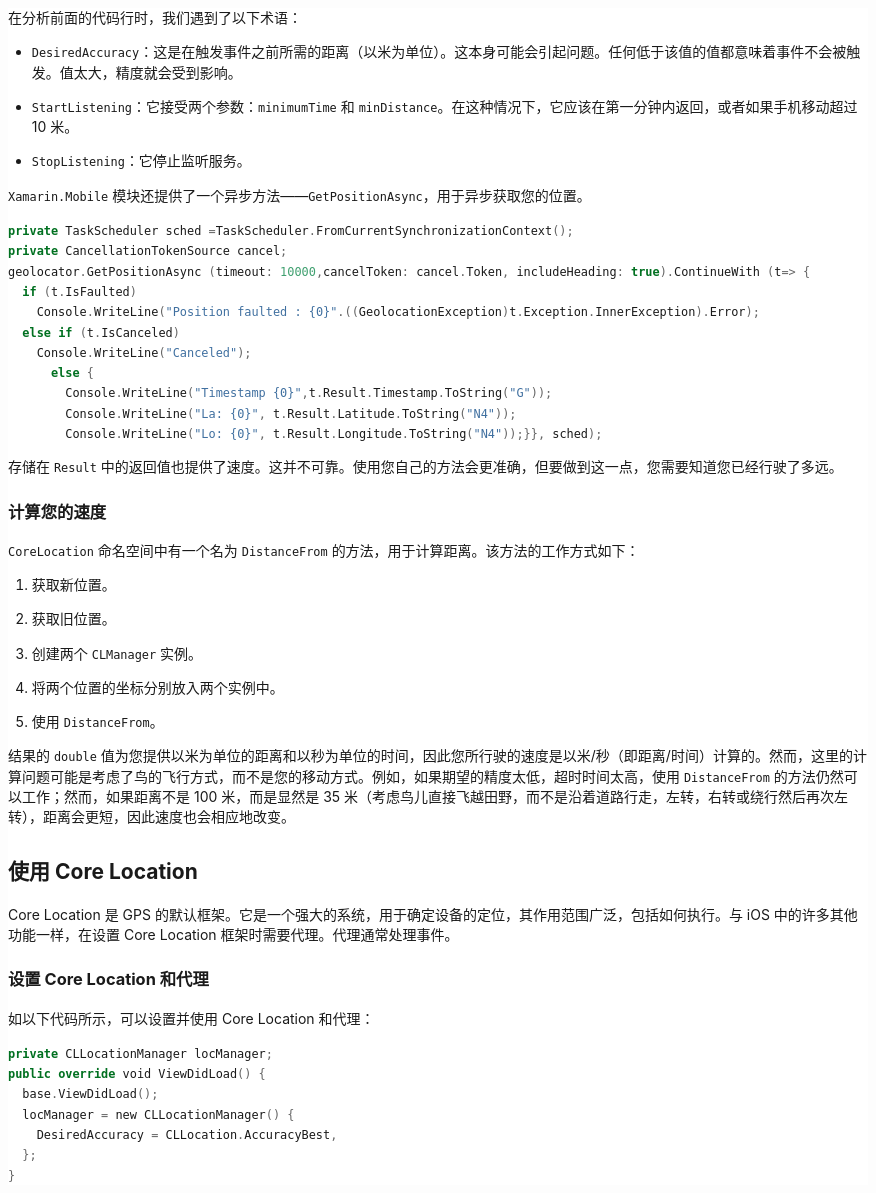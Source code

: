 在分析前面的代码行时，我们遇到了以下术语：

+   `DesiredAccuracy`：这是在触发事件之前所需的距离（以米为单位）。这本身可能会引起问题。任何低于该值的值都意味着事件不会被触发。值太大，精度就会受到影响。

+   `StartListening`：它接受两个参数：`minimumTime` 和 `minDistance`。在这种情况下，它应该在第一分钟内返回，或者如果手机移动超过 10 米。

+   `StopListening`：它停止监听服务。

`Xamarin.Mobile` 模块还提供了一个异步方法——`GetPositionAsync`，用于异步获取您的位置。

```swift
private TaskScheduler sched =TaskScheduler.FromCurrentSynchronizationContext();
private CancellationTokenSource cancel;
geolocator.GetPositionAsync (timeout: 10000,cancelToken: cancel.Token, includeHeading: true).ContinueWith (t=> {
  if (t.IsFaulted)
    Console.WriteLine("Position faulted : {0}".((GeolocationException)t.Exception.InnerException).Error);
  else if (t.IsCanceled)
    Console.WriteLine("Canceled");
      else {
        Console.WriteLine("Timestamp {0}",t.Result.Timestamp.ToString("G"));
        Console.WriteLine("La: {0}", t.Result.Latitude.ToString("N4"));
        Console.WriteLine("Lo: {0}", t.Result.Longitude.ToString("N4"));}}, sched);
```

存储在 `Result` 中的返回值也提供了速度。这并不可靠。使用您自己的方法会更准确，但要做到这一点，您需要知道您已经行驶了多远。

### 计算您的速度

`CoreLocation` 命名空间中有一个名为 `DistanceFrom` 的方法，用于计算距离。该方法的工作方式如下：

1.  获取新位置。

1.  获取旧位置。

1.  创建两个 `CLManager` 实例。

1.  将两个位置的坐标分别放入两个实例中。

1.  使用 `DistanceFrom`。

结果的 `double` 值为您提供以米为单位的距离和以秒为单位的时间，因此您所行驶的速度是以米/秒（即距离/时间）计算的。然而，这里的计算问题可能是考虑了鸟的飞行方式，而不是您的移动方式。例如，如果期望的精度太低，超时时间太高，使用 `DistanceFrom` 的方法仍然可以工作；然而，如果距离不是 100 米，而是显然是 35 米（考虑鸟儿直接飞越田野，而不是沿着道路行走，左转，右转或绕行然后再次左转），距离会更短，因此速度也会相应地改变。

## 使用 Core Location

Core Location 是 GPS 的默认框架。它是一个强大的系统，用于确定设备的定位，其作用范围广泛，包括如何执行。与 iOS 中的许多其他功能一样，在设置 Core Location 框架时需要代理。代理通常处理事件。

### 设置 Core Location 和代理

如以下代码所示，可以设置并使用 Core Location 和代理：

```swift
private CLLocationManager locManager;
public override void ViewDidLoad() {
  base.ViewDidLoad();
  locManager = new CLLocationManager() {
    DesiredAccuracy = CLLocation.AccuracyBest,
  };
}
```
